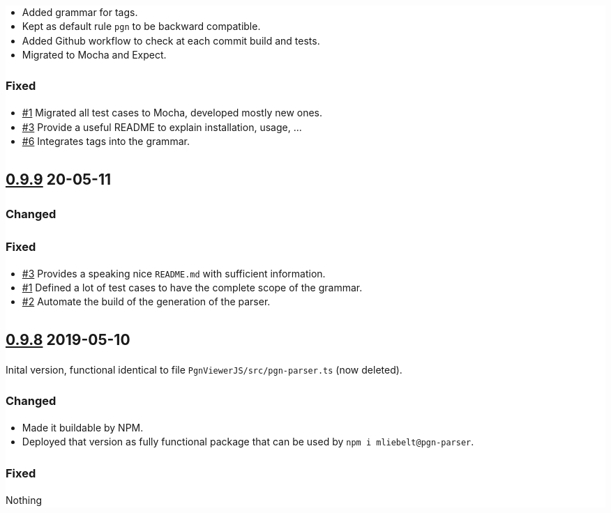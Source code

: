-   Added grammar for tags.
-   Kept as default rule `pgn` to be backward compatible.
-   Added Github workflow to check at each commit build and tests.
-   Migrated to Mocha and Expect.

### Fixed

-   [#1](https://github.com/mliebelt/pgn-parser/issues/1) Migrated all test cases to Mocha, developed mostly new ones.
-   [#3](https://github.com/mliebelt/pgn-parser/issues/3) Provide a useful README to explain installation, usage, ...
-   [#6](https://github.com/mliebelt/pgn-parser/issues/6) Integrates tags into the grammar.

## [0.9.9](https://www.npmjs.com/package/@mliebelt/pgn-parser/v/0.9.9) 20-05-11

### Changed

### Fixed

-   [#3](https://github.com/mliebelt/pgn-parser/issues/3) Provides a speaking nice `README.md` with sufficient information.
-   [#1](https://github.com/mliebelt/pgn-parser/issues/1) Defined a lot of test cases to have the complete scope of the grammar.
-   [#2](https://github.com/mliebelt/pgn-parser/issues/2) Automate the build of the generation of the parser.

## [0.9.8](https://www.npmjs.com/package/@mliebelt/pgn-parser/v/0.9.8) 2019-05-10

Inital version, functional identical to file `PgnViewerJS/src/pgn-parser.ts` (now deleted).

### Changed

-   Made it buildable by NPM.
-   Deployed that version as fully functional package that can be used by `npm i mliebelt@pgn-parser`.

### Fixed

Nothing
